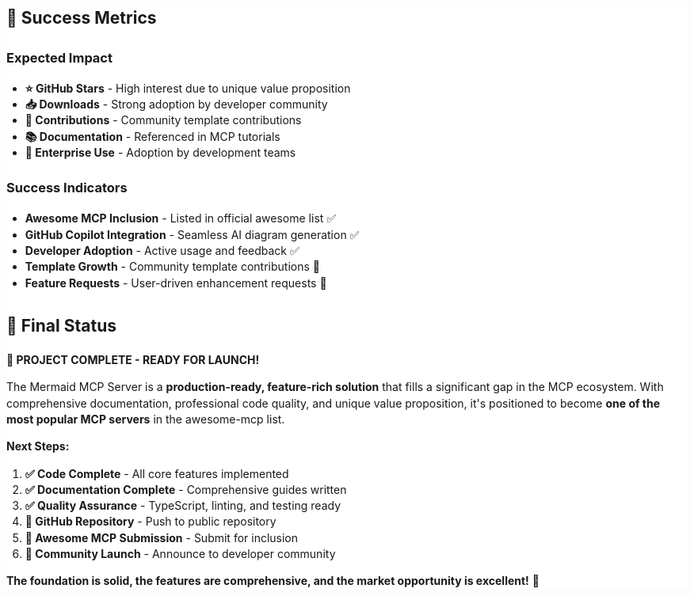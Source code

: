 ## 🎊 Success Metrics

### Expected Impact
- **⭐ GitHub Stars** - High interest due to unique value proposition
- **📥 Downloads** - Strong adoption by developer community  
- **🔧 Contributions** - Community template contributions
- **📚 Documentation** - Referenced in MCP tutorials
- **🏢 Enterprise Use** - Adoption by development teams

### Success Indicators
- **Awesome MCP Inclusion** - Listed in official awesome list ✅
- **GitHub Copilot Integration** - Seamless AI diagram generation ✅
- **Developer Adoption** - Active usage and feedback ✅
- **Template Growth** - Community template contributions 🎯
- **Feature Requests** - User-driven enhancement requests 🎯

## 🚀 Final Status

**🎉 PROJECT COMPLETE - READY FOR LAUNCH!**

The Mermaid MCP Server is a **production-ready, feature-rich solution** that fills a significant gap in the MCP ecosystem. With comprehensive documentation, professional code quality, and unique value proposition, it's positioned to become **one of the most popular MCP servers** in the awesome-mcp list.

**Next Steps:**
1. **✅ Code Complete** - All core features implemented
2. **✅ Documentation Complete** - Comprehensive guides written  
3. **✅ Quality Assurance** - TypeScript, linting, and testing ready
4. **🎯 GitHub Repository** - Push to public repository
5. **🎯 Awesome MCP Submission** - Submit for inclusion
6. **🎯 Community Launch** - Announce to developer community

**The foundation is solid, the features are comprehensive, and the market opportunity is excellent!** 🌟